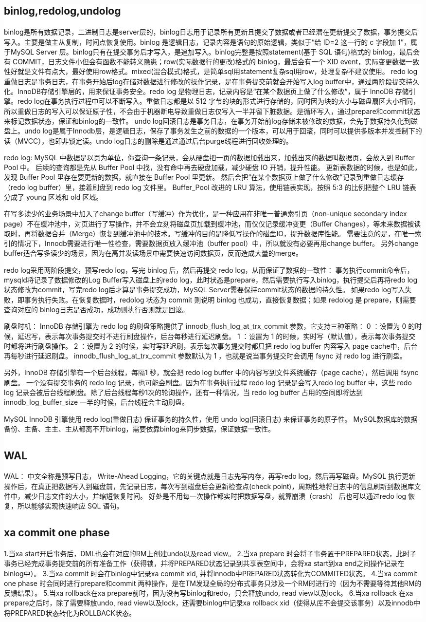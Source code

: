 ## binlog,redolog,undolog
binlog是所有数据记录，二进制日志是server层的，binlog日志用于记录所有更新且提交了数据或者已经潜在更新提交了数据，事务提交后写入。主要是做主从复制，时间点恢复使用。binlog 是逻辑日志，记录内容是语句的原始逻辑，类似于“给 ID=2 这一行的 c 字段加 1”，属于MySQL Server 层。binlog只有在提交事务后才写入，是追加写入。binlog完整是按照statement(基于 SQL 语句)格式的 binlog，最后会有 COMMIT，日志文件小但会有函数不能转义隐患；row(实际数据行的更改)格式的 binlog，最后会有一个 XID event，实际变更数据一致性好就是文件有点大，最好使用row格式。mixed(混合模式)格式，是简单sql用statement复杂sql用row，处理复杂不建议使用。
redo log重做日志是事务日志，在事务开始后log存储对数据进行修改的操作记录，是在事务提交前就会开始写入log buffer中，通过两阶段提交持久化。InnoDB存储引擎层的，用来保证事务安全。redo log 是物理日志，记录内容是“在某个数据页上做了什么修改”，属于 InnoDB 存储引擎。redo log在事务执行过程中可以不断写入。重做日志都是以 512 字节的块的形式进行存储的，同时因为块的大小与磁盘扇区大小相同，所以重做日志的写入可以保证原子性，不会由于机器断电导致重做日志仅写入一半并留下脏数据。是循环写入，通过prepare和commit状态来标记数据状态，保证和binlog的一致性。
undo log回滚日志是事务日志，在事务开始前log存储未被修改的数据，会先于数据持久化到磁盘上。undo log是属于Innodb层，是逻辑日志，保存了事务发生之前的数据的一个版本，可以用于回滚，同时可以提供多版本并发控制下的读（MVCC），也即非锁定读。undo log日志的删除是通过通过后台purge线程进行回收处理的。

redo log:
MySQL 中数据是以页为单位，你查询一条记录，会从硬盘把一页的数据加载出来，加载出来的数据叫数据页，会放入到 Buffer Pool 中。
后续的查询都是先从 Buffer Pool 中找，没有命中再去硬盘加载，减少硬盘 IO 开销，提升性能。
更新表数据的时候，也是如此，发现 Buffer Pool 里存在要更新的数据，就直接在 Buffer Pool 里更新。
然后会把“在某个数据页上做了什么修改”记录到重做日志缓存（redo log buffer）里，接着刷盘到 redo log 文件里。
Buffer_Pool 改进的 LRU 算法，使用链表实现，按照 5:3 的比例把整个 LRU 链表分成了 young 区域和 old 区域。

在写多读少的业务场景中加入了change buffer（写缓冲）作为优化，是一种应用在非唯一普通索引页（non-unique secondary index page）不在缓冲池中，对页进行了写操作，并不会立刻将磁盘页加载到缓冲池，而仅仅记录缓冲变更（Buffer Changes），等未来数据被读取时，再将数据合并（Merge）恢复到缓冲池中的技术。写缓冲的目的是降低写操作的磁盘IO，提升数据库性能。
需要注意的是，在唯一索引的情况下，Innodb需要进行唯一性检查，需要数据页放入缓冲池（buffer pool）中，所以就没有必要再用change buffer。
另外change buffer适合写多读少的场景，因为在高并发读场景中需要快速访问数据页，反而造成大量的merge。

redo log采用两阶段提交，预写redo log，写完 binlog 后，然后再提交 redo log，从而保证了数据的一致性：
事务执行commit命令后，mysqld将记录了数据修改的Log Buffer写入磁盘上的redo log，此时状态是prepare，然后需要执行写入binlog，执行提交后再将redo log状态修改为commit，写完redo log后才算是事务提交成功，MySQL Server需要保持commit状态的数据的持久性。
如果redo log写入失败，即事务执行失败。在恢复数据时，redolog 状态为 commit 则说明 binlog 也成功，直接恢复数据；如果 redolog 是 prepare，则需要查询对应的 binlog日志是否成功，成功则执行否则就是回滚。


刷盘时机：
InnoDB 存储引擎为 redo log 的刷盘策略提供了 innodb_flush_log_at_trx_commit 参数，它支持三种策略：
0 ：设置为 0 的时候，延迟写，表示每次事务提交时不进行刷盘操作，后台每秒进行延迟刷盘。
1 ：设置为 1 的时候，实时写（默认值），表示每次事务提交时都将进行刷盘操作。
2 ：设置为 2 的时候，实时写延迟刷，表示每次事务提交时都只把 redo log buffer 内容写入 page cache中，后台再每秒进行延迟刷盘。
innodb_flush_log_at_trx_commit 参数默认为 1 ，也就是说当事务提交时会调用 fsync 对 redo log 进行刷盘。

另外，InnoDB 存储引擎有一个后台线程，每隔1 秒，就会把 redo log buffer 中的内容写到文件系统缓存（page cache），然后调用 fsync 刷盘。
一个没有提交事务的 redo log 记录，也可能会刷盘。因为在事务执行过程 redo log 记录是会写入redo log buffer 中，这些 redo log 记录会被后台线程刷盘。除了后台线程每秒1次的轮询操作，还有一种情况，当 redo log buffer 占用的空间即将达到 innodb_log_buffer_size 一半的时候，后台线程会主动刷盘。

MySQL InnoDB 引擎使用 redo log(重做日志) 保证事务的持久性，使用 undo log(回滚日志) 来保证事务的原子性。
MySQL数据库的数据备份、主备、主主、主从都离不开binlog，需要依靠binlog来同步数据，保证数据一致性。

## WAL
WAL：
中文全称是预写日志， Write-Ahead Logging，它的关键点就是日志先写内存，再写redo log，然后再写磁盘。MySQL 执行更新操作后，在真正把数据写入到磁盘前，先记录日志，每次写到磁盘后会更新检查点(check point)，周期性地将日志中的信息刷新到数据库文件中，减少日志文件的大小，并缩短恢复时间。
好处是不用每一次操作都实时把数据写盘，就算崩溃（crash） 后也可以通过redo log 恢复，所以能够实现快速响应 SQL 语句。

## xa commit one phase
1.当xa start开启事务后，DML也会在对应的RM上创建undo以及read view。
2.当xa prepare 时会将子事务置于PREPARED状态，此时子事务已经完成事务提交前的所有准备工作（获得锁，并将PREPARED状态记录到共享表空间中，会将xa start到xa end之间操作记录在binlog中）。
3.当xa commit 时会在binlog中记录xa commit xid, 并将innodb中PREPARED状态转化为COMMITED状态。
4.当xa commit one phase 时会同时进行prepare和commit 两种操作，是在TM发现全局的分布式事务只涉及一个RM时进行的（因为不需要等待其他RM的反馈结果）。
5.当xa rollback在xa prepare前时，因为没有写binlog和redo，只会释放undo, read view以及lock。
6.当xa rollback 在xa prepare之后时，除了需要释放undo, read view以及lock，还需要binlog中记录xa rollback xid（使得从库不会提交该事务）以及innodb中将PREPARED状态转化为ROLLBACK状态。
